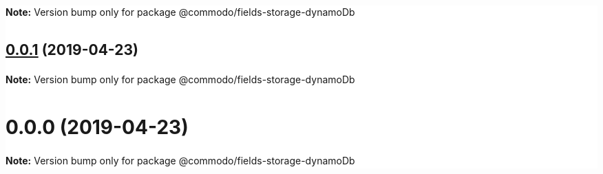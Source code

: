 **Note:** Version bump only for package @commodo/fields-storage-dynamoDb





## [0.0.1](https://github.com/webiny/commodo/compare/@commodo/fields-storage-dynamoDb@0.0.0...@commodo/fields-storage-dynamoDb@0.0.1) (2019-04-23)

**Note:** Version bump only for package @commodo/fields-storage-dynamoDb





# 0.0.0 (2019-04-23)

**Note:** Version bump only for package @commodo/fields-storage-dynamoDb
